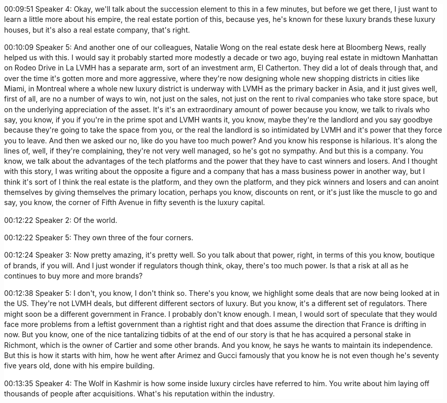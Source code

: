 00:09:51
Speaker 4: Okay, we'll talk about the succession element to this in a few minutes, but before we get there, I just want to learn a little more about his empire, the real estate portion of this, because yes, he's known for these luxury brands these luxury houses, but it's also a real estate company, that's right.

00:10:09
Speaker 5: And another one of our colleagues, Natalie Wong on the real estate desk here at Bloomberg News, really helped us with this. I would say it probably started more modestly a decade or two ago, buying real estate in midtown Manhattan on Rodeo Drive in La LVMH has a separate arm, sort of an investment arm, El Catherton. They did a lot of deals through that, and over the time it's gotten more and more aggressive, where they're now designing whole new shopping districts in cities like Miami, in Montreal where a whole new luxury district is underway with LVMH as the primary backer in Asia, and it just gives well, first of all, are no a number of ways to win, not just on the sales, not just on the rent to rival companies who take store space, but on the underlying appreciation of the asset. It's it's an extraordinary amount of power because you know, we talk to rivals who say, you know, if you if you're in the prime spot and LVMH wants it, you know, maybe they're the landlord and you say goodbye because they're going to take the space from you, or the real the landlord is so intimidated by LVMH and it's power that they force you to leave. And then we asked our no, like do you have too much power? And you know his response is hilarious. It's along the lines of, well, if they're complaining, they're not very well managed, so he's got no sympathy. And but this is a company. You know, we talk about the advantages of the tech platforms and the power that they have to cast winners and losers. And I thought with this story, I was writing about the opposite a figure and a company that has a mass business power in another way, but I think it's sort of I think the real estate is the platform, and they own the platform, and they pick winners and losers and can anoint themselves by giving themselves the primary location, perhaps you know, discounts on rent, or it's just like the muscle to go and say, you know, the corner of Fifth Avenue in fifty seventh is the luxury capital.

00:12:22
Speaker 2: Of the world.

00:12:22
Speaker 5: They own three of the four corners.

00:12:24
Speaker 3: Now pretty amazing, it's pretty well. So you talk about that power, right, in terms of this you know, boutique of brands, if you will. And I just wonder if regulators though think, okay, there's too much power. Is that a risk at all as he continues to buy more and more brands?

00:12:38
Speaker 5: I don't, you know, I don't think so. There's you know, we highlight some deals that are now being looked at in the US. They're not LVMH deals, but different different sectors of luxury. But you know, it's a different set of regulators. There might soon be a different government in France. I probably don't know enough. I mean, I would sort of speculate that they would face more problems from a leftist government than a rightist right and that does assume the direction that France is drifting in now. But you know, one of the nice tantalizing tidbits of at the end of our story is that he has acquired a personal stake in Richmont, which is the owner of Cartier and some other brands. And you know, he says he wants to maintain its independence. But this is how it starts with him, how he went after Arimez and Gucci famously that you know he is not even though he's seventy five years old, done with his empire building.

00:13:35
Speaker 4: The Wolf in Kashmir is how some inside luxury circles have referred to him. You write about him laying off thousands of people after acquisitions. What's his reputation within the industry.
